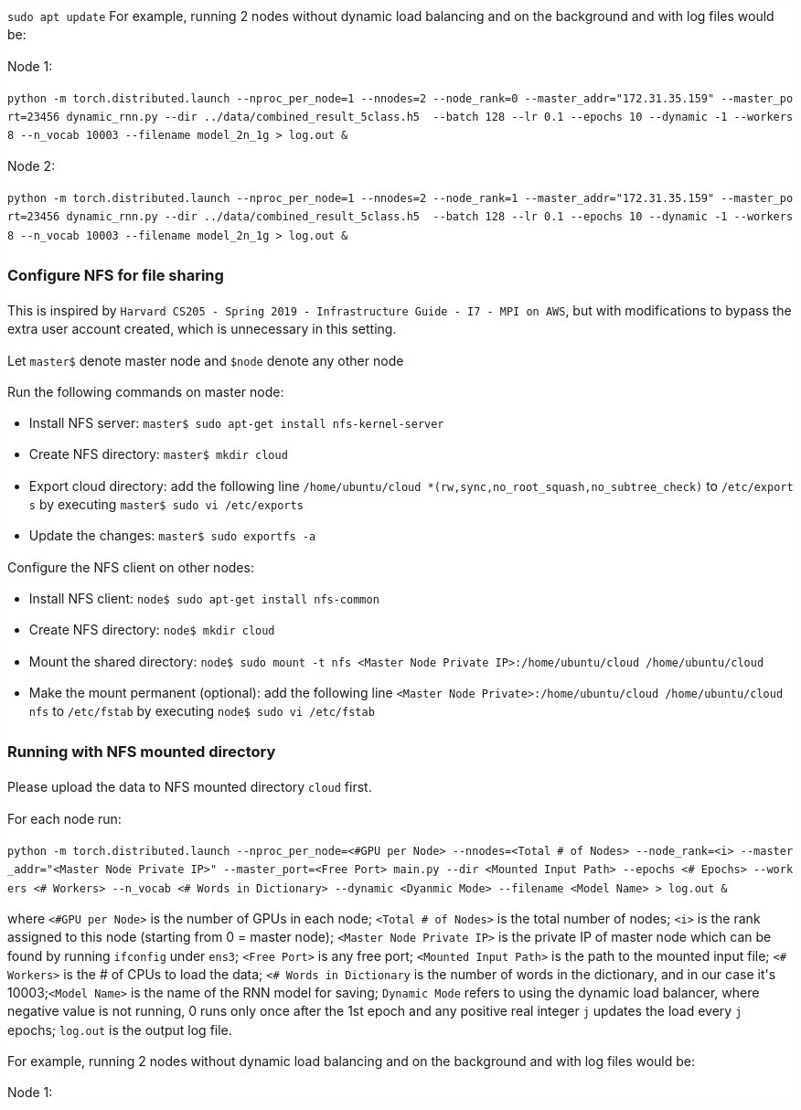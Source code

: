 ```sudo apt update```
For example, running 2 nodes without dynamic load balancing and on the background and with log files would be:

Node 1: 

```python -m torch.distributed.launch --nproc_per_node=1 --nnodes=2 --node_rank=0 --master_addr="172.31.35.159" --master_port=23456 dynamic_rnn.py --dir ../data/combined_result_5class.h5  --batch 128 --lr 0.1 --epochs 10 --dynamic -1 --workers 8 --n_vocab 10003 --filename model_2n_1g > log.out &```

Node 2:

```python -m torch.distributed.launch --nproc_per_node=1 --nnodes=2 --node_rank=1 --master_addr="172.31.35.159" --master_port=23456 dynamic_rnn.py --dir ../data/combined_result_5class.h5  --batch 128 --lr 0.1 --epochs 10 --dynamic -1 --workers 8 --n_vocab 10003 --filename model_2n_1g > log.out &```

### Configure NFS for file sharing

This is inspired by `Harvard CS205 - Spring 2019 - Infrastructure Guide - I7 - MPI on AWS`, but with modifications to bypass the extra user account created, which is unnecessary in this setting.

Let `master$` denote master node and `$node` denote any other node

Run the following commands on master node:

- Install NFS server: `master$ sudo apt-get install nfs-kernel-server`

- Create NFS directory: `master$ mkdir cloud`

- Export cloud directory: add the following line `/home/ubuntu/cloud *(rw,sync,no_root_squash,no_subtree_check)` to `/etc/exports` by executing `master$ sudo vi /etc/exports`

- Update the changes: `master$ sudo exportfs -a`

Configure the NFS client on other nodes:

- Install NFS client: `node$ sudo apt-get install nfs-common`

- Create NFS directory: `node$ mkdir cloud`

- Mount the shared directory: `node$ sudo mount -t nfs <Master Node Private IP>:/home/ubuntu/cloud /home/ubuntu/cloud`

- Make the mount permanent (optional): add the following line `<Master Node Private>:/home/ubuntu/cloud /home/ubuntu/cloud nfs` to `/etc/fstab` by executing `node$ sudo vi /etc/fstab`

### Running with NFS mounted directory

Please upload the data to NFS mounted directory `cloud` first.

For each node run:

```python -m torch.distributed.launch --nproc_per_node=<#GPU per Node> --nnodes=<Total # of Nodes> --node_rank=<i> --master_addr="<Master Node Private IP>" --master_port=<Free Port> main.py --dir <Mounted Input Path> --epochs <# Epochs> --workers <# Workers> --n_vocab <# Words in Dictionary> --dynamic <Dyanmic Mode> --filename <Model Name> > log.out &```

where `<#GPU per Node>` is the number of GPUs in each node; `<Total # of Nodes>` is the total number of nodes; `<i>` is the rank assigned to this node (starting from 0 = master node); `<Master Node Private IP>` is the private IP of master node which can be found by running `ifconfig` under `ens3`; `<Free Port>` is any free port; `<Mounted Input Path>` is the path to the mounted input file; `<# Workers>` is the # of CPUs to load the data; `<# Words in Dictionary` is the number of words in the dictionary, and in our case it's 10003;`<Model Name>` is the name of the RNN model for saving; `Dynamic Mode` refers to using the dynamic load balancer, where negative value is not running, 0 runs only once after the 1st epoch and any positive real integer `j` updates the load every `j` epochs; `log.out` is the output log file. 

For example, running 2 nodes without dynamic load balancing and on the background and with log files would be:

Node 1: 
```